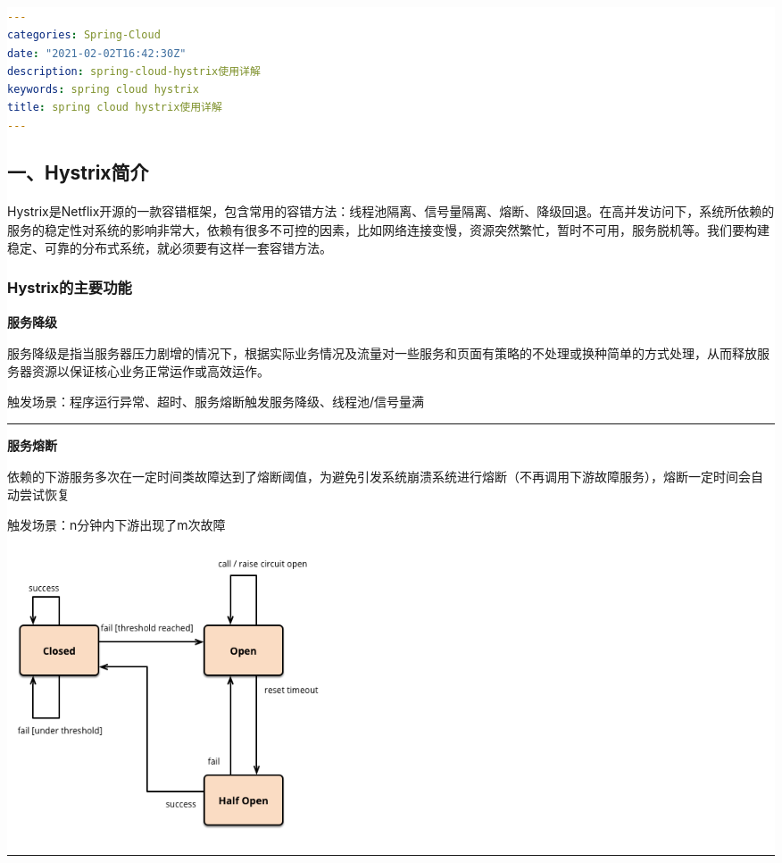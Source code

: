 ```yaml
---
categories: Spring-Cloud
date: "2021-02-02T16:42:30Z"
description: spring-cloud-hystrix使用详解
keywords: spring cloud hystrix
title: spring cloud hystrix使用详解
---
```


## 一、Hystrix简介

​	Hystrix是Netflix开源的一款容错框架，包含常用的容错方法：线程池隔离、信号量隔离、熔断、降级回退。在高并发访问下，系统所依赖的服务的稳定性对系统的影响非常大，依赖有很多不可控的因素，比如网络连接变慢，资源突然繁忙，暂时不可用，服务脱机等。我们要构建稳定、可靠的分布式系统，就必须要有这样一套容错方法。

### Hystrix的主要功能

**服务降级**

服务降级是指当服务器压力剧增的情况下，根据实际业务情况及流量对一些服务和页面有策略的不处理或换种简单的方式处理，从而释放服务器资源以保证核心业务正常运作或高效运作。

触发场景：程序运行异常、超时、服务熔断触发服务降级、线程池/信号量满

---

**服务熔断**

依赖的下游服务多次在一定时间类故障达到了熔断阈值，为避免引发系统崩溃系统进行熔断（不再调用下游故障服务），熔断一定时间会自动尝试恢复

触发场景：n分钟内下游出现了m次故障

<img src="/img/spring-cloud-hystrix/断路器状态扭转.png" alt="断路器状态扭转" style="zoom:80%;" />

---